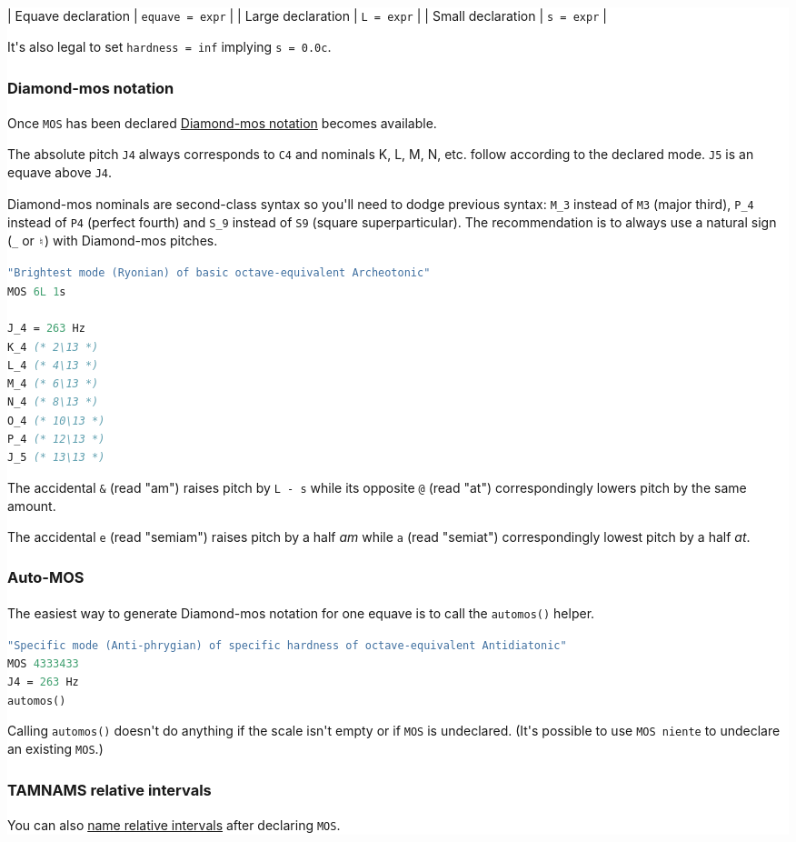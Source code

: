| Equave declaration   | `equave = expr`                      |
| Large declaration    | `L = expr`                           |
| Small declaration    | `s = expr`                           |

It's also legal to set `hardness = inf` implying `s = 0.0c`.

### Diamond-mos notation
Once `MOS` has been declared [Diamond-mos notation](https://en.xen.wiki/w/Diamond-mos_notation) becomes available.

The absolute pitch `J4` always corresponds to `C4` and nominals K, L, M, N, etc. follow according to the declared mode. `J5` is an equave above `J4`.

Diamond-mos nominals are second-class syntax so you'll need to dodge previous syntax: `M_3` instead of `M3` (major third), `P_4` instead of `P4` (perfect fourth) and `S_9` instead of `S9` (square superparticular). The recommendation is to always use a natural sign (`_` or `♮`) with Diamond-mos pitches.

```ocaml
"Brightest mode (Ryonian) of basic octave-equivalent Archeotonic"
MOS 6L 1s

J_4 = 263 Hz
K_4 (* 2\13 *)
L_4 (* 4\13 *)
M_4 (* 6\13 *)
N_4 (* 8\13 *)
O_4 (* 10\13 *)
P_4 (* 12\13 *)
J_5 (* 13\13 *)
```

The accidental `&` (read "am") raises pitch by `L - s` while its opposite `@` (read "at") correspondingly lowers pitch by the same amount.

The accidental `e` (read "semiam") raises pitch by a half *am* while `a` (read "semiat") correspondingly lowest pitch by a half *at*.

### Auto-MOS
The easiest way to generate Diamond-mos notation for one equave is to call the `automos()` helper.
```ocaml
"Specific mode (Anti-phrygian) of specific hardness of octave-equivalent Antidiatonic"
MOS 4333433
J4 = 263 Hz
automos()
```

Calling `automos()` doesn't do anything if the scale isn't empty or if `MOS` is undeclared. (It's possible to use `MOS niente` to undeclare an existing `MOS`.)

### TAMNAMS relative intervals
You can also [name relative intervals](https://en.xen.wiki/w/TAMNAMS#Naming_mos_intervals) after declaring `MOS`.

